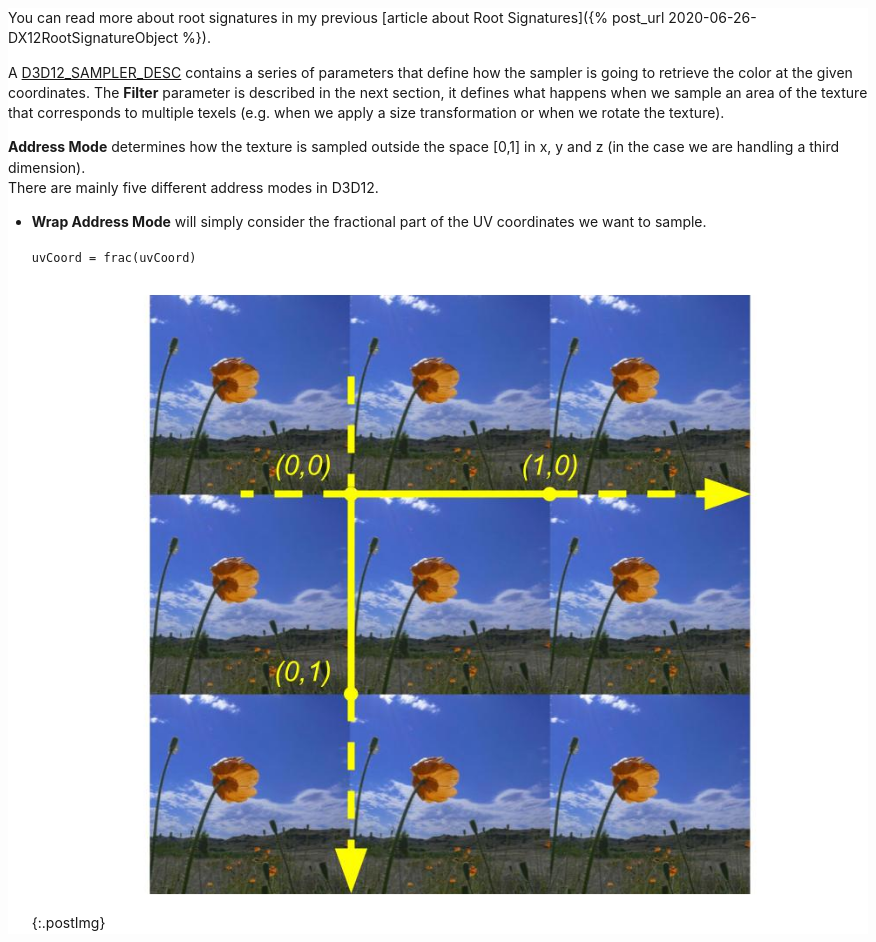 You can read more about root signatures in my previous [article about Root Signatures]({% post_url 2020-06-26-DX12RootSignatureObject %}).

A [D3D12_SAMPLER_DESC](https://docs.microsoft.com/en-us/windows/win32/api/d3d12/ns-d3d12-d3d12_sampler_desc) contains a series of parameters that define how the sampler is going to retrieve the color at the given coordinates.
The **Filter** parameter is described in the next section, it defines what happens when we sample an area of the texture that corresponds to multiple texels (e.g. when we apply a size transformation or when we rotate the texture).

**Address Mode** determines how the texture is sampled outside the space [0,1] in x, y and z (in the case we are handling a third dimension).  
There are mainly five different address modes in D3D12.

-   **Wrap Address Mode** will simply consider the fractional part of the UV coordinates we want to sample.  
    ```
    uvCoord = frac(uvCoord)  
    ```
    ![](/assets\img\posts\2020-08-31-D3D12Textures\AddressModeWrap_Scheme.jpg){:.postImg}
    